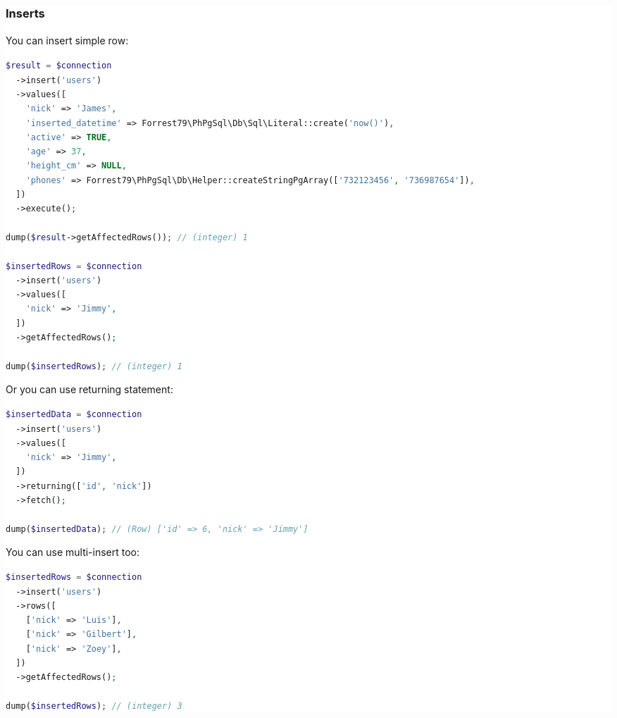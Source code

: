 ### Inserts

You can insert simple row:

```php
$result = $connection
  ->insert('users')
  ->values([
    'nick' => 'James',
    'inserted_datetime' => Forrest79\PhPgSql\Db\Sql\Literal::create('now()'),
    'active' => TRUE,
    'age' => 37,
    'height_cm' => NULL,
    'phones' => Forrest79\PhPgSql\Db\Helper::createStringPgArray(['732123456', '736987654']),
  ])
  ->execute();

dump($result->getAffectedRows()); // (integer) 1

$insertedRows = $connection
  ->insert('users')
  ->values([
    'nick' => 'Jimmy',
  ])
  ->getAffectedRows();

dump($insertedRows); // (integer) 1
```

Or you can use returning statement:

```php
$insertedData = $connection
  ->insert('users')
  ->values([
    'nick' => 'Jimmy',
  ])
  ->returning(['id', 'nick'])
  ->fetch();

dump($insertedData); // (Row) ['id' => 6, 'nick' => 'Jimmy']
```

You can use multi-insert too:

```php
$insertedRows = $connection
  ->insert('users')
  ->rows([
    ['nick' => 'Luis'],
    ['nick' => 'Gilbert'],
    ['nick' => 'Zoey'],
  ])
  ->getAffectedRows();

dump($insertedRows); // (integer) 3
```
